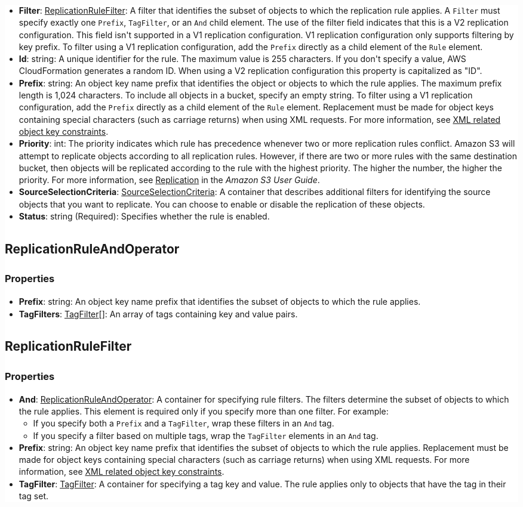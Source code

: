 * **Filter**: [ReplicationRuleFilter](#replicationrulefilter): A filter that identifies the subset of objects to which the replication rule applies. A ``Filter`` must specify exactly one ``Prefix``, ``TagFilter``, or an ``And`` child element. The use of the filter field indicates that this is a V2 replication configuration. This field isn't supported in a V1 replication configuration.
  V1 replication configuration only supports filtering by key prefix. To filter using a V1 replication configuration, add the ``Prefix`` directly as a child element of the ``Rule`` element.
* **Id**: string: A unique identifier for the rule. The maximum value is 255 characters. If you don't specify a value, AWS CloudFormation generates a random ID. When using a V2 replication configuration this property is capitalized as "ID".
* **Prefix**: string: An object key name prefix that identifies the object or objects to which the rule applies. The maximum prefix length is 1,024 characters. To include all objects in a bucket, specify an empty string. To filter using a V1 replication configuration, add the ``Prefix`` directly as a child element of the ``Rule`` element.
  Replacement must be made for object keys containing special characters (such as carriage returns) when using XML requests. For more information, see [XML related object key constraints](https://docs.aws.amazon.com/AmazonS3/latest/userguide/object-keys.html#object-key-xml-related-constraints).
* **Priority**: int: The priority indicates which rule has precedence whenever two or more replication rules conflict. Amazon S3 will attempt to replicate objects according to all replication rules. However, if there are two or more rules with the same destination bucket, then objects will be replicated according to the rule with the highest priority. The higher the number, the higher the priority. 
 For more information, see [Replication](https://docs.aws.amazon.com/AmazonS3/latest/dev/replication.html) in the *Amazon S3 User Guide*.
* **SourceSelectionCriteria**: [SourceSelectionCriteria](#sourceselectioncriteria): A container that describes additional filters for identifying the source objects that you want to replicate. You can choose to enable or disable the replication of these objects.
* **Status**: string (Required): Specifies whether the rule is enabled.

## ReplicationRuleAndOperator
### Properties
* **Prefix**: string: An object key name prefix that identifies the subset of objects to which the rule applies.
* **TagFilters**: [TagFilter](#tagfilter)[]: An array of tags containing key and value pairs.

## ReplicationRuleFilter
### Properties
* **And**: [ReplicationRuleAndOperator](#replicationruleandoperator): A container for specifying rule filters. The filters determine the subset of objects to which the rule applies. This element is required only if you specify more than one filter. For example: 
  +  If you specify both a ``Prefix`` and a ``TagFilter``, wrap these filters in an ``And`` tag.
  +  If you specify a filter based on multiple tags, wrap the ``TagFilter`` elements in an ``And`` tag.
* **Prefix**: string: An object key name prefix that identifies the subset of objects to which the rule applies.
  Replacement must be made for object keys containing special characters (such as carriage returns) when using XML requests. For more information, see [XML related object key constraints](https://docs.aws.amazon.com/AmazonS3/latest/userguide/object-keys.html#object-key-xml-related-constraints).
* **TagFilter**: [TagFilter](#tagfilter): A container for specifying a tag key and value. 
 The rule applies only to objects that have the tag in their tag set.
